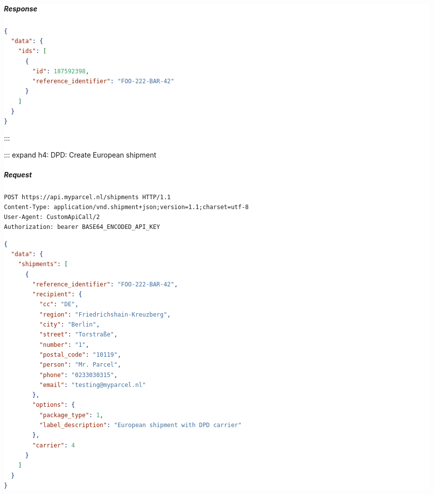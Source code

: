 ##### Response

<Http code="200" />

```json
{
  "data": {
    "ids": [
      {
        "id": 187592398,
        "reference_identifier": "FOO-222-BAR-42"
      }
    ]
  }
}
```

:::

::: expand h4: DPD: Create European shipment

##### Request

```
POST https://api.myparcel.nl/shipments HTTP/1.1
Content-Type: application/vnd.shipment+json;version=1.1;charset=utf-8
User-Agent: CustomApiCall/2
Authorization: bearer BASE64_ENCODED_API_KEY
```

```json
{
  "data": {
    "shipments": [
      {
        "reference_identifier": "FOO-222-BAR-42",
        "recipient": {
          "cc": "DE",
          "region": "Friedrichshain-Kreuzberg",
          "city": "Berlin",
          "street": "Torstraße",
          "number": "1",
          "postal_code": "10119",
          "person": "Mr. Parcel",
          "phone": "0233030315",
          "email": "testing@myparcel.nl"
        },
        "options": {
          "package_type": 1,
          "label_description": "European shipment with DPD carrier"
        },
        "carrier": 4
      }
    ]
  }
}
```

